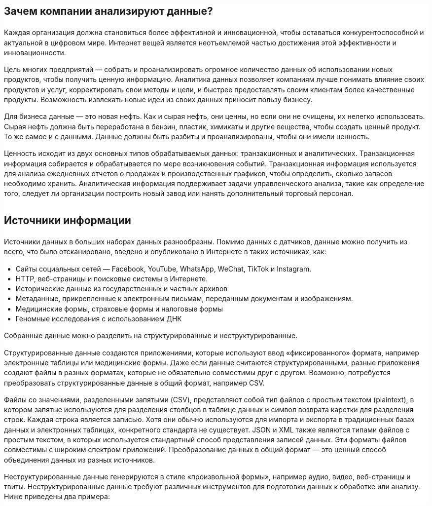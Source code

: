 
## Зачем компании анализируют данные?

Каждая организация должна становиться более эффективной и инновационной, чтобы оставаться конкурентоспособной и актуальной в цифровом мире. Интернет вещей является неотъемлемой частью достижения этой эффективности и инновационности.

Цель многих предприятий — собрать и проанализировать огромное количество данных об использовании новых продуктов, чтобы получить ценную информацию. Аналитика данных позволяет компаниям лучше понимать влияние своих продуктов и услуг, корректировать свои методы и цели, и быстрее предоставлять своим клиентам более качественные продукты. Возможность извлекать новые идеи из своих данных приносит пользу бизнесу.

Для бизнеса данные — это новая нефть. Как и сырая нефть, они ценны, но если они не очищены, их нелегко использовать. Сырая нефть должна быть переработана в бензин, пластик, химикаты и другие вещества, чтобы создать ценный продукт. То же самое и с данными. Данные должны быть разбиты и проанализированы, чтобы они имели ценность.

Ценность исходит из двух основных типов обрабатываемых данных: транзакционных и аналитических. Транзакционная информация собирается и обрабатывается по мере возникновения событий. Транзакционная информация используется для анализа ежедневных отчетов о продажах и производственных графиков, чтобы определить, сколько запасов необходимо хранить. Аналитическая информация поддерживает задачи управленческого анализа, такие как определение того, следует ли организации построить новый завод или нанять дополнительный торговый персонал.


## Источники информации

Источники данных в больших наборах данных разнообразны. Помимо данных с датчиков, данные можно получить из всего, что было отсканировано, введено и опубликовано в Интернете в таких источниках, как:

* Сайты социальных сетей — Facebook, YouTube, WhatsApp, WeChat, TikTok и Instagram.
* HTTP, веб-страницы и поисковые системы в Интернете.
* Исторические данные из государственных и частных архивов
* Метаданные, прикрепленные к электронным письмам, переданным документам и изображениям.
* Медицинские формы, страховые формы и налоговые формы
* Геномные исследования с использованием ДНК

Собранные данные можно разделить на структурированные и неструктурированные.

Структурированные данные создаются приложениями, которые используют ввод «фиксированного» формата, например электронные таблицы или медицинские формы. Даже если данные считаются структурированными, разные приложения создают файлы в разных форматах, которые не обязательно совместимы друг с другом. Возможно, потребуется преобразовать структурированные данные в общий формат, например CSV.

Файлы со значениями, разделенными запятыми (CSV), представляют собой тип файлов с простым текстом (plaintext), в котором запятые используются для разделения столбцов в таблице данных и символ возврата каретки для разделения строк. Каждая строка является записью. Хотя они обычно используются для импорта и экспорта в традиционных базах данных и электронных таблицах, конкретного стандарта не существует. JSON и XML также являются типами файлов с простым текстом, в которых используется стандартный способ представления записей данных. Эти форматы файлов совместимы с широким спектром приложений. Преобразование данных в общий формат — это ценный способ объединения данных из разных источников.

Неструктурированные данные генерируются в стиле «произвольной формы», например аудио, видео, веб-страницы и твиты. Неструктурированные данные требуют различных инструментов для подготовки данных к обработке или анализу. Ниже приведены два примера:

